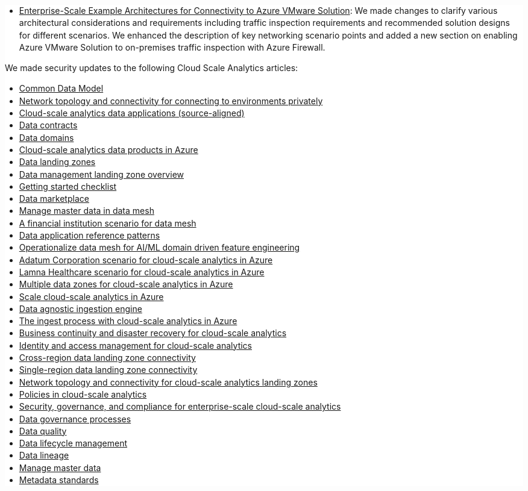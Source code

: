 - [Enterprise-Scale Example Architectures for Connectivity to Azure VMware Solution](../scenarios/azure-vmware/example-architectures.md): We made changes to clarify various architectural considerations and requirements including traffic inspection requirements and recommended solution designs for different scenarios. We enhanced the description of key networking scenario points and added a new section on enabling Azure VMware Solution to on-premises traffic inspection with Azure Firewall.

We made security updates to the following Cloud Scale Analytics articles:

- [Common Data Model](../scenarios/cloud-scale-analytics/architectures/common-industry-data-models.md)
- [Network topology and connectivity for connecting to environments privately](../scenarios/cloud-scale-analytics/architectures/connect-to-environments-privately.md)
- [Cloud-scale analytics data applications (source-aligned)](../scenarios/cloud-scale-analytics/architectures/data-application-source-aligned.md)
- [Data contracts](../scenarios/cloud-scale-analytics/architectures/data-contracts.md)
- [Data domains](../scenarios/cloud-scale-analytics/architectures/data-domains.md)
- [Cloud-scale analytics data products in Azure](../scenarios/cloud-scale-analytics/architectures/data-landing-zone-data-products.md)
- [Data landing zones](../scenarios/cloud-scale-analytics/architectures/data-landing-zone.md)
- [Data management landing zone overview](../scenarios/cloud-scale-analytics/architectures/data-management-landing-zone.md)
- [Getting started checklist](../scenarios/cloud-scale-analytics/architectures/data-mesh-checklist.md)
- [Data marketplace](../scenarios/cloud-scale-analytics/architectures/data-mesh-data-marketplace.md)
- [Manage master data in data mesh](../scenarios/cloud-scale-analytics/architectures/data-mesh-master-data-management.md)
- [A financial institution scenario for data mesh](../scenarios/cloud-scale-analytics/architectures/data-mesh-scenario.md)
- [Data application reference patterns](../scenarios/cloud-scale-analytics/architectures/data-reference-patterns.md)
- [Operationalize data mesh for AI/ML domain driven feature engineering](../scenarios/cloud-scale-analytics/architectures/operationalize-data-mesh-for-ai-ml.md)
- [Adatum Corporation scenario for cloud-scale analytics in Azure](../scenarios/cloud-scale-analytics/architectures/reference-architecture-adatum.md)
- [Lamna Healthcare scenario for cloud-scale analytics in Azure](../scenarios/cloud-scale-analytics/architectures/reference-architecture-lamna.md)
- [Multiple data zones for cloud-scale analytics in Azure](../scenarios/cloud-scale-analytics/architectures/reference-architecture-multizone.md)
- [Scale cloud-scale analytics in Azure](../scenarios/cloud-scale-analytics/architectures/scale-architectures.md)
- [Data agnostic ingestion engine](../scenarios/cloud-scale-analytics/best-practices/automated-ingestion-pattern.md)
- [The ingest process with cloud-scale analytics in Azure](../scenarios/cloud-scale-analytics/best-practices/data-ingestion.md)
- [Business continuity and disaster recovery for cloud-scale analytics](../scenarios/cloud-scale-analytics/eslz-business-continuity-and-disaster-recovery.md)
- [Identity and access management for cloud-scale analytics](../scenarios/cloud-scale-analytics/eslz-identity-and-access-management.md)
- [Cross-region data landing zone connectivity](../scenarios/cloud-scale-analytics/eslz-network-considerations-cross-region.md)
- [Single-region data landing zone connectivity](../scenarios/cloud-scale-analytics/eslz-network-considerations-single-region.md)
- [Network topology and connectivity for cloud-scale analytics landing zones](../scenarios/cloud-scale-analytics/eslz-network-topology-and-connectivity.md)
- [Policies in cloud-scale analytics](../scenarios/cloud-scale-analytics/eslz-policies.md)
- [Security, governance, and compliance for enterprise-scale cloud-scale analytics](../scenarios/cloud-scale-analytics/eslz-security-governance-and-compliance.md)
- [Data governance processes](../scenarios/cloud-scale-analytics/govern-components.md)
- [Data quality](../scenarios/cloud-scale-analytics/govern-data-quality.md)
- [Data lifecycle management](../scenarios/cloud-scale-analytics/govern-lifecycle.md)
- [Data lineage](../scenarios/cloud-scale-analytics/govern-lineage.md)
- [Manage master data](../scenarios/cloud-scale-analytics/govern-master-data.md)
- [Metadata standards](../scenarios/cloud-scale-analytics/govern-metadata-standards.md)